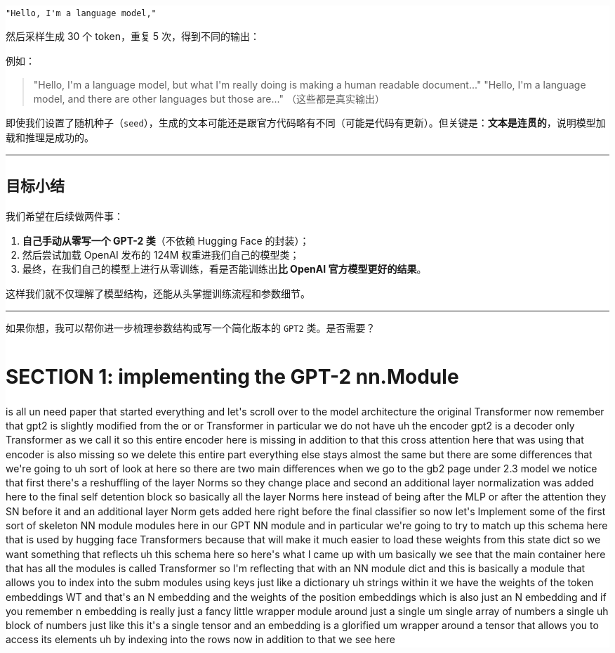 ```text
"Hello, I'm a language model,"
```

然后采样生成 30 个 token，重复 5 次，得到不同的输出：

例如：

> "Hello, I'm a language model, but what I'm really doing is making a human readable document..."
> "Hello, I'm a language model, and there are other languages but those are..."
> （这些都是真实输出）

即使我们设置了随机种子（`seed`），生成的文本可能还是跟官方代码略有不同（可能是代码有更新）。但关键是：**文本是连贯的**，说明模型加载和推理是成功的。

---

## 目标小结

我们希望在后续做两件事：

1. **自己手动从零写一个 GPT-2 类**（不依赖 Hugging Face 的封装）；
2. 然后尝试加载 OpenAI 发布的 124M 权重进我们自己的模型类；
3. 最终，在我们自己的模型上进行从零训练，看是否能训练出**比 OpenAI 官方模型更好的结果**。

这样我们就不仅理解了模型结构，还能从头掌握训练流程和参数细节。

---

如果你想，我可以帮你进一步梳理参数结构或写一个简化版本的 `GPT2` 类。是否需要？


# SECTION 1: implementing the GPT-2 nn.Module

is all un need paper that started everything and let's scroll over to the model architecture the original
Transformer now remember that gpt2 is slightly modified from the or or Transformer in particular we do not have
uh the encoder gpt2 is a decoder only Transformer as we call it so this entire encoder here is missing in addition to
that this cross attention here that was using that encoder is also missing so we delete this entire part everything else
stays almost the same but there are some differences that we're going to uh sort of look at here so there are two main
differences when we go to the gb2 page under 2.3 model we notice that first
there's a reshuffling of the layer Norms so they change place and second an
additional layer normalization was added here to the final self detention block
so basically all the layer Norms here instead of being after the MLP or after the attention they SN before it and an
additional layer Norm gets added here right before the final classifier so now let's Implement some
of the first sort of skeleton NN module modules here in our GPT NN module and in
particular we're going to try to match up this schema here that is used by hugging face Transformers because that
will make it much easier to load these weights from this state dict so we want something that reflects uh this schema
here so here's what I came up with um basically we see that the main
container here that has all the modules is called Transformer so I'm reflecting that with an NN module dict and this is
basically a module that allows you to index into the subm modules using keys just like a dictionary uh
strings within it we have the weights of the token embeddings WT and that's an N
embedding and the weights of the position embeddings which is also just an N embedding and if you remember n
embedding is really just a fancy little wrapper module around just a single um
single array of numbers a single uh block of numbers just like this it's a
single tensor and an embedding is a glorified um wrapper around a tensor
that allows you to access its elements uh by indexing into the rows now in addition to that we see here